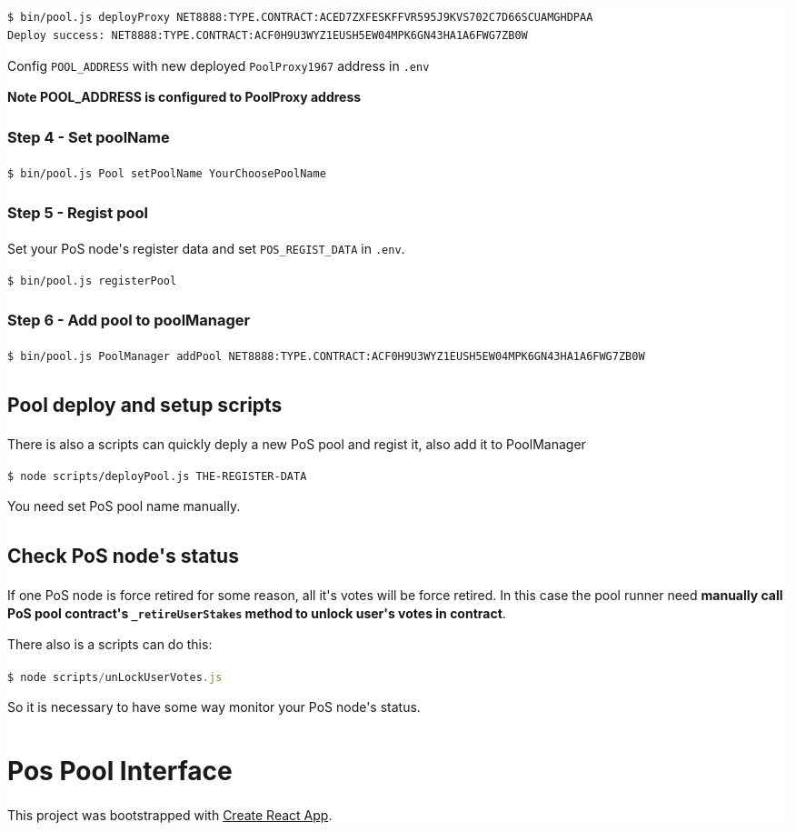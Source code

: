 ```sh
$ bin/pool.js deployProxy NET8888:TYPE.CONTRACT:ACED7ZXFESKFFVR595J9KVS702C7D66SCUAMGHDPAA
Deploy success: NET8888:TYPE.CONTRACT:ACF0H9U3WYZ1EUSH5EW04MPK6GN43HA1A6FWG7ZB0W
```

Config `POOL_ADDRESS` with new deployed `PoolProxy1967` address in `.env`

**Note POOL_ADDRESS is configured to PoolProxy address**

### Step 4 - Set poolName

```sh
$ bin/pool.js Pool setPoolName YourChoosePoolName
```

### Step 5 - Regist pool

Set your PoS node's register data and set `POS_REGIST_DATA` in `.env`.

```sh
$ bin/pool.js registerPool
```

### Step 6 - Add pool to poolManager

```sh
$ bin/pool.js PoolManager addPool NET8888:TYPE.CONTRACT:ACF0H9U3WYZ1EUSH5EW04MPK6GN43HA1A6FWG7ZB0W
```

## Pool deploy and setup scripts

There is also a scripts can quickly deply a new PoS pool and regist it, also add it to PoolManager

```sh
$ node scripts/deployPool.js THE-REGISTER-DATA
```

You need set PoS pool name manually.

## Check PoS node's status

If one PoS node is force retired for some reason, all it's votes will be force retired. In this case the pool runner need **manually call PoS pool contract's `_retireUserStakes` method to unlock user's votes in contract**.

There also is a scripts can do this:

```js
$ node scripts/unLockUserVotes.js
```

So it is necessary to have some way monitor your PoS node's status.

# Pos Pool Interface

This project was bootstrapped with [Create React App](https://github.com/facebook/create-react-app).
